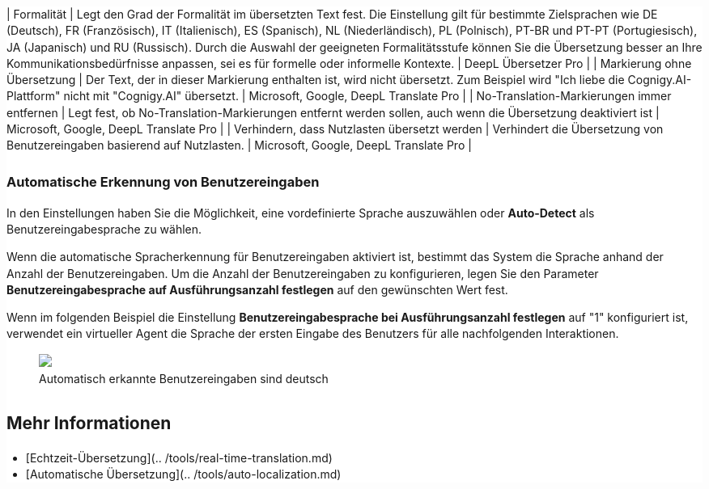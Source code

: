 | Formalität | Legt den Grad der Formalität im übersetzten Text fest. Die Einstellung gilt für bestimmte Zielsprachen wie DE (Deutsch), FR (Französisch), IT (Italienisch), ES (Spanisch), NL (Niederländisch), PL (Polnisch), PT-BR und PT-PT (Portugiesisch), JA (Japanisch) und RU (Russisch). Durch die Auswahl der geeigneten Formalitätsstufe können Sie die Übersetzung besser an Ihre Kommunikationsbedürfnisse anpassen, sei es für formelle oder informelle Kontexte. | DeepL Übersetzer Pro |
| Markierung ohne Übersetzung | Der Text, der in dieser Markierung enthalten ist, wird nicht übersetzt. Zum Beispiel wird "Ich liebe die Cognigy.AI-Plattform" nicht mit "Cognigy.AI" übersetzt.                                                                                                                                                                                                                                                                                   | Microsoft, Google, DeepL Translate Pro |
| No-Translation-Markierungen immer entfernen | Legt fest, ob No-Translation-Markierungen entfernt werden sollen, auch wenn die Übersetzung deaktiviert ist | Microsoft, Google, DeepL Translate Pro |
| Verhindern, dass Nutzlasten übersetzt werden | Verhindert die Übersetzung von Benutzereingaben basierend auf Nutzlasten.                                                                                                                                                                                                                                                                                                                                                                     | Microsoft, Google, DeepL Translate Pro |

### Automatische Erkennung von Benutzereingaben

In den Einstellungen haben Sie die Möglichkeit, eine vordefinierte Sprache auszuwählen oder **Auto-Detect** als Benutzereingabesprache zu wählen.

Wenn die automatische Spracherkennung für Benutzereingaben aktiviert ist, bestimmt das System die Sprache anhand der Anzahl der Benutzereingaben. Um die Anzahl der Benutzereingaben zu konfigurieren, legen Sie den Parameter **Benutzereingabesprache auf Ausführungsanzahl festlegen** auf den gewünschten Wert fest.

Wenn im folgenden Beispiel die Einstellung **Benutzereingabesprache bei Ausführungsanzahl festlegen** auf "1" konfiguriert ist, verwendet ein virtueller Agent die Sprache der ersten Eingabe des Benutzers für alle nachfolgenden Interaktionen.

<figure>
  <img class="image-center" src="{{config.site_url}}ai/tools/images/auto-detected_user_language.png" width="70%" />
  <figcaption>Automatisch erkannte Benutzereingaben sind deutsch</figcaption>
</figure>

## Mehr Informationen

- [Echtzeit-Übersetzung](.. /tools/real-time-translation.md)
- [Automatische Übersetzung](.. /tools/auto-localization.md)